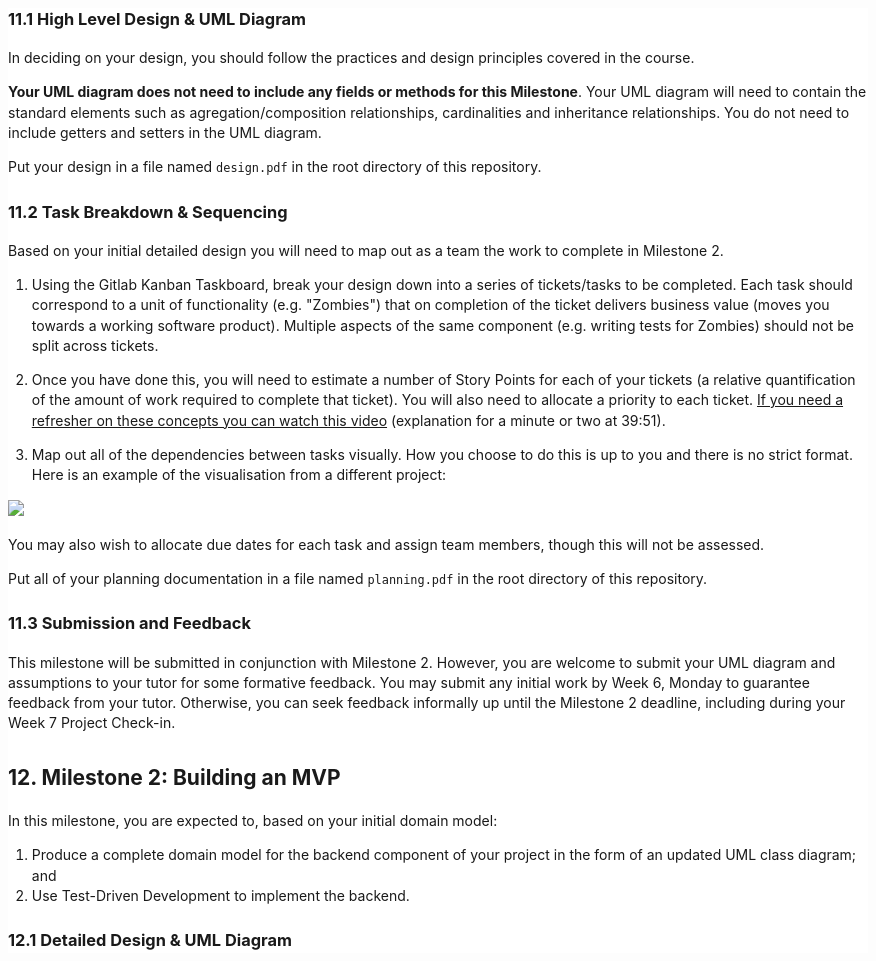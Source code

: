 ### 11.1 High Level Design & UML Diagram

In deciding on your design, you should follow the practices and design principles covered in the course.

**Your UML diagram does not need to include any fields or methods for this Milestone**. Your UML diagram will need to contain the standard elements such as agregation/composition relationships, cardinalities and inheritance relationships. You do not need to include getters and setters in the UML diagram.

Put your design in a file named `design.pdf` in the root directory of this repository.

### 11.2 Task Breakdown & Sequencing

Based on your initial detailed design you will need to map out as a team the work to complete in Milestone 2. 

1. Using the Gitlab Kanban Taskboard, break your design down into a series of tickets/tasks to be completed. Each task should correspond to a unit of functionality (e.g. "Zombies") that on completion of the ticket delivers business value (moves you towards a working software product). Multiple aspects of the same component (e.g. writing tests for Zombies) should not be split across tickets.

2. Once you have done this, you will need to estimate a number of Story Points for each of your tickets (a relative quantification of the amount of work required to complete that ticket). You will also need to allocate a priority to each ticket. [If you need a refresher on these concepts you can watch this video](https://web.microsoftstream.com/video/f52ef22e-dabc-457b-8690-189dc762bfeb?st=2328) (explanation for a minute or two at 39:51). 

3. Map out all of the dependencies between tasks visually. How you choose to do this is up to you and there is no strict format. Here is an example of the visualisation from a different project:

<img src="images/planning.png" />

You may also wish to allocate due dates for each task and assign team members, though this will not be assessed.

Put all of your planning documentation in a file named `planning.pdf` in the root directory of this repository.

### 11.3 Submission and Feedback

This milestone will be submitted in conjunction with Milestone 2. However, you are welcome to submit your UML diagram and assumptions to your tutor for some formative feedback. You may submit any initial work by Week 6, Monday to guarantee feedback from your tutor. Otherwise, you can seek feedback informally up until the Milestone 2 deadline, including during your Week 7 Project Check-in.

## 12. Milestone 2: Building an MVP

In this milestone, you are expected to, based on your initial domain model:

1. Produce a complete domain model for the backend component of your project in the form of an updated UML class diagram; and
2. Use Test-Driven Development to implement the backend.

### 12.1 Detailed Design & UML Diagram

